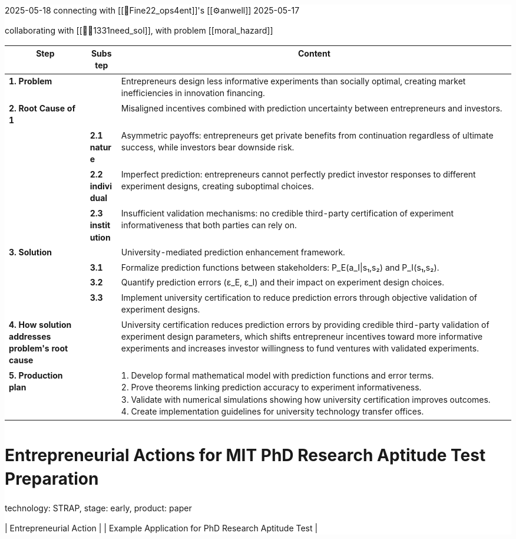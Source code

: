 
2025-05-18
connecting with [[📜Fine22_ops4ent]]'s [[⚙️anwell]]
2025-05-17

collaborating with [[🧠🤜1331need_sol]],  with problem [[moral_hazard]]

| **Step**                                           | **Substep**         | **Content**                                                                                                                                                                                                                                                                                                                                          |
| -------------------------------------------------- | ------------------- | ---------------------------------------------------------------------------------------------------------------------------------------------------------------------------------------------------------------------------------------------------------------------------------------------------------------------------------------------------- |
| **1. Problem**                                     |                     | Entrepreneurs design less informative experiments than socially optimal, creating market inefficiencies in innovation financing.                                                                                                                                                                                                                     |
| **2. Root Cause of 1**                             |                     | Misaligned incentives combined with prediction uncertainty between entrepreneurs and investors.                                                                                                                                                                                                                                                      |
|                                                    | **2.1 nature**      | Asymmetric payoffs: entrepreneurs get private benefits from continuation regardless of ultimate success, while investors bear downside risk.                                                                                                                                                                                                         |
|                                                    | **2.2 individual**  | Imperfect prediction: entrepreneurs cannot perfectly predict investor responses to different experiment designs, creating suboptimal choices.                                                                                                                                                                                                        |
|                                                    | **2.3 institution** | Insufficient validation mechanisms: no credible third-party certification of experiment informativeness that both parties can rely on.                                                                                                                                                                                                               |
| **3. Solution**                                    |                     | University-mediated prediction enhancement framework.                                                                                                                                                                                                                                                                                                |
|                                                    | **3.1**             | Formalize prediction functions between stakeholders: P_E(a_I\|s₁,s₂) and P_I(s₁,s₂).                                                                                                                                                                                                                                                                 |
|                                                    | **3.2**             | Quantify prediction errors (ε_E, ε_I) and their impact on experiment design choices.                                                                                                                                                                                                                                                                 |
|                                                    | **3.3**             | Implement university certification to reduce prediction errors through objective validation of experiment designs.                                                                                                                                                                                                                                   |
| **4. How solution addresses problem's root cause** |                     | University certification reduces prediction errors by providing credible third-party validation of experiment design parameters, which shifts entrepreneur incentives toward more informative experiments and increases investor willingness to fund ventures with validated experiments.                                                            |
| **5. Production plan**                             |                     | 1. Develop formal mathematical model with prediction functions and error terms.<br>2. Prove theorems linking prediction accuracy to experiment informativeness.<br>3. Validate with numerical simulations showing how university certification improves outcomes.<br>4. Create implementation guidelines for university technology transfer offices. |


# Entrepreneurial Actions for MIT PhD Research Aptitude Test Preparation

technology: STRAP, stage: early, product: paper

| Entrepreneurial Action                                                     |                           | Example Application for PhD Research Aptitude Test                                                                        |